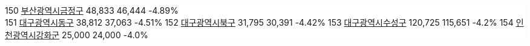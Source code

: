   <tr class="item">
    <td>150</td>
    <td><a href="/apt/부산광역시금정구">부산광역시금정구</a></td>
    <td>48,833</td>
    <td>46,444</td>
    <td>-4.89%</td>
  </tr>

  <tr>
    <td colspan="5">
      <script async src="https://pagead2.googlesyndication.com/pagead/js/adsbygoogle.js?client=ca-pub-3485438051770037"
          crossorigin="anonymous"></script>
      <ins class="adsbygoogle"
          style="display:block; text-align:center;"
          data-ad-layout="in-article"
          data-ad-format="fluid"
          data-ad-client="ca-pub-3485438051770037"
          data-ad-slot="2046582130"></ins>
      <script>
          (adsbygoogle = window.adsbygoogle || []).push({});
      </script>
    </td>
  </tr>            
            
  <tr class="item">
    <td>151</td>
    <td><a href="/apt/대구광역시동구">대구광역시동구</a></td>
    <td>38,812</td>
    <td>37,063</td>
    <td>-4.51%</td>
  </tr>

  <tr class="item">
    <td>152</td>
    <td><a href="/apt/대구광역시북구">대구광역시북구</a></td>
    <td>31,795</td>
    <td>30,391</td>
    <td>-4.42%</td>
  </tr>

  <tr class="item">
    <td>153</td>
    <td><a href="/apt/대구광역시수성구">대구광역시수성구</a></td>
    <td>120,725</td>
    <td>115,651</td>
    <td>-4.2%</td>
  </tr>

  <tr class="item">
    <td>154</td>
    <td><a href="/apt/인천광역시강화군">인천광역시강화군</a></td>
    <td>25,000</td>
    <td>24,000</td>
    <td>-4.0%</td>
  </tr>
